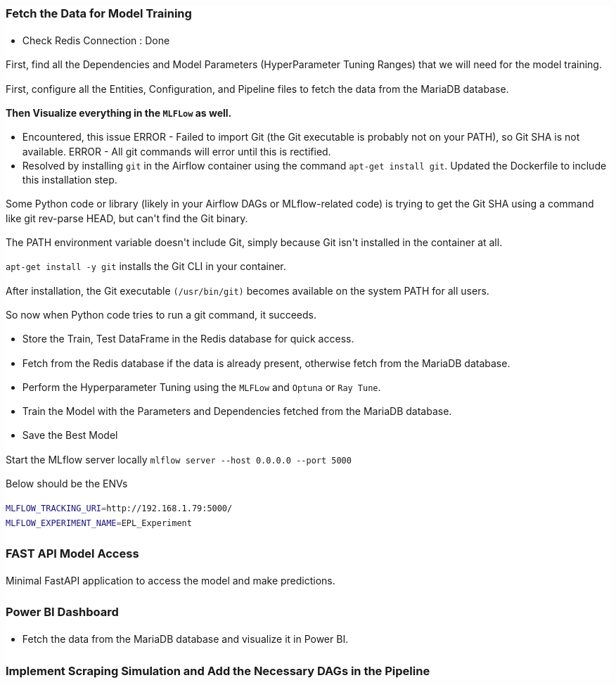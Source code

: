 ### **Fetch the Data for Model Training**

- Check Redis Connection : Done

First, find all the Dependencies and Model Parameters (HyperParameter Tuning Ranges) that we will need for the model training.

First, configure all the Entities, Configuration, and Pipeline files to fetch the data from the MariaDB database.

**Then Visualize everything in the `MLFLow` as well.**

- Encountered, this issue ERROR - Failed to import Git (the Git executable is probably not on your PATH), so Git SHA is not available.
  ERROR - All git commands will error until this is rectified.
- Resolved by installing `git` in the Airflow container using the command `apt-get install git`. Updated the Dockerfile to include this installation step.

Some Python code or library (likely in your Airflow DAGs or MLflow-related code) is trying to get the Git SHA using a command like git rev-parse HEAD, but can't find the Git binary.

The PATH environment variable doesn't include Git, simply because Git isn't installed in the container at all.

`apt-get install -y git` installs the Git CLI in your container.

After installation, the Git executable `(/usr/bin/git)` becomes available on the system PATH for all users.

So now when Python code tries to run a git command, it succeeds.

- Store the Train, Test DataFrame in the Redis database for quick access.

- Fetch from the Redis database if the data is already present, otherwise fetch from the MariaDB database.

- Perform the Hyperparameter Tuning using the `MLFLow` and `Optuna` or `Ray Tune`.

- Train the Model with the Parameters and Dependencies fetched from the MariaDB database.

- Save the Best Model

Start the MLflow server locally `mlflow server --host 0.0.0.0 --port 5000`

Below should be the ENVs

```bash
MLFLOW_TRACKING_URI=http://192.168.1.79:5000/
MLFLOW_EXPERIMENT_NAME=EPL_Experiment
```

### **FAST API Model Access**

Minimal FastAPI application to access the model and make predictions.

### **Power BI Dashboard**

- Fetch the data from the MariaDB database and visualize it in Power BI.

### **Implement Scraping Simulation and Add the Necessary DAGs in the Pipeline**
